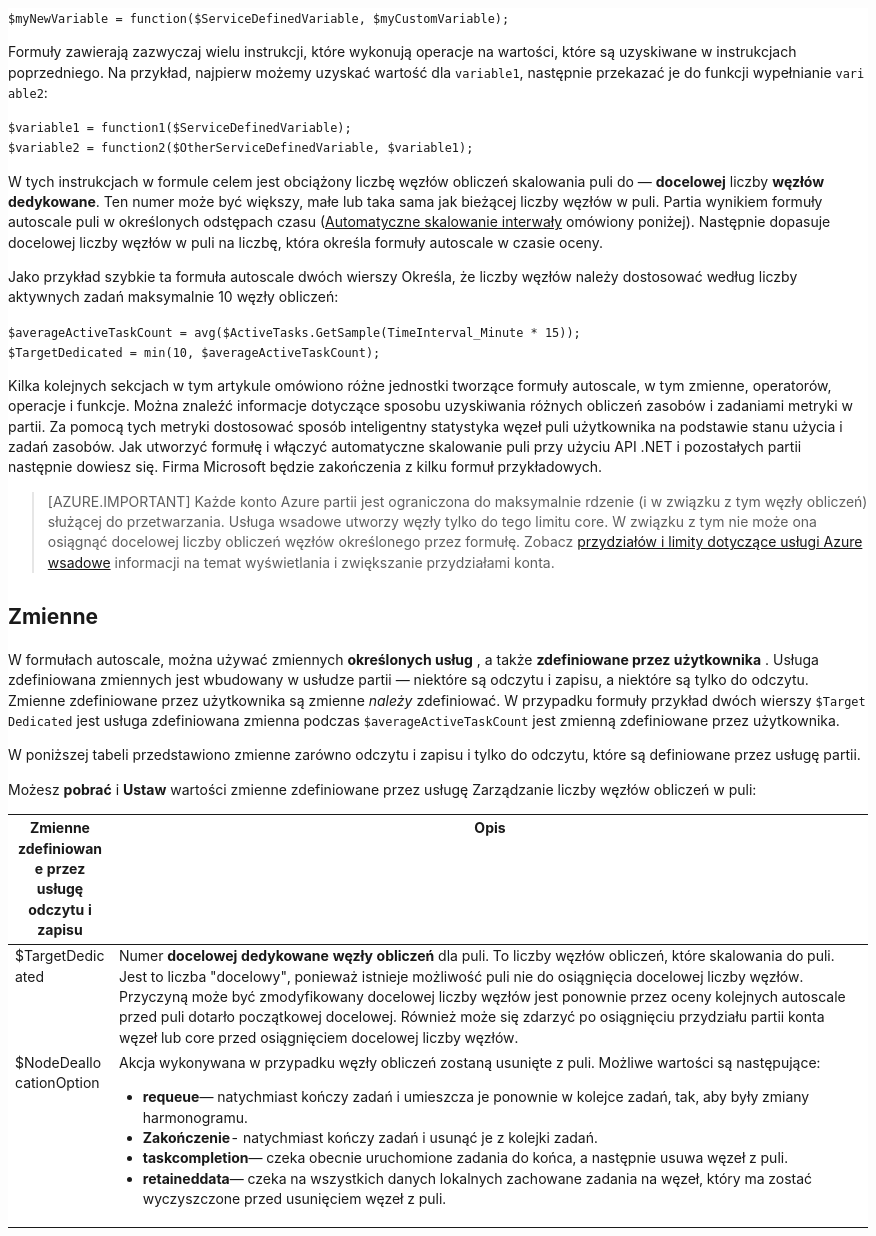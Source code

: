 ```
$myNewVariable = function($ServiceDefinedVariable, $myCustomVariable);
```

Formuły zawierają zazwyczaj wielu instrukcji, które wykonują operacje na wartości, które są uzyskiwane w instrukcjach poprzedniego. Na przykład, najpierw możemy uzyskać wartość dla `variable1`, następnie przekazać je do funkcji wypełnianie `variable2`:

```
$variable1 = function1($ServiceDefinedVariable);
$variable2 = function2($OtherServiceDefinedVariable, $variable1);
```

W tych instrukcjach w formule celem jest obciążony liczbę węzłów obliczeń skalowania puli do — **docelowej** liczby **węzłów dedykowane**. Ten numer może być większy, małe lub taka sama jak bieżącej liczby węzłów w puli. Partia wynikiem formuły autoscale puli w określonych odstępach czasu ([Automatyczne skalowanie interwały](#automatic-scaling-interval) omówiony poniżej). Następnie dopasuje docelowej liczby węzłów w puli na liczbę, która określa formuły autoscale w czasie oceny.

Jako przykład szybkie ta formuła autoscale dwóch wierszy Określa, że liczby węzłów należy dostosować według liczby aktywnych zadań maksymalnie 10 węzły obliczeń:

```
$averageActiveTaskCount = avg($ActiveTasks.GetSample(TimeInterval_Minute * 15));
$TargetDedicated = min(10, $averageActiveTaskCount);
```

Kilka kolejnych sekcjach w tym artykule omówiono różne jednostki tworzące formuły autoscale, w tym zmienne, operatorów, operacje i funkcje. Można znaleźć informacje dotyczące sposobu uzyskiwania różnych obliczeń zasobów i zadaniami metryki w partii. Za pomocą tych metryki dostosować sposób inteligentny statystyka węzeł puli użytkownika na podstawie stanu użycia i zadań zasobów. Jak utworzyć formułę i włączyć automatyczne skalowanie puli przy użyciu API .NET i pozostałych partii następnie dowiesz się. Firma Microsoft będzie zakończenia z kilku formuł przykładowych.

> [AZURE.IMPORTANT] Każde konto Azure partii jest ograniczona do maksymalnie rdzenie (i w związku z tym węzły obliczeń) służącej do przetwarzania. Usługa wsadowe utworzy węzły tylko do tego limitu core. W związku z tym nie może ona osiągnąć docelowej liczby obliczeń węzłów określonego przez formułę. Zobacz [przydziałów i limity dotyczące usługi Azure wsadowe](batch-quota-limit.md) informacji na temat wyświetlania i zwiększanie przydziałami konta.

## <a name="variables"></a>Zmienne

W formułach autoscale, można używać zmiennych **określonych usług** , a także **zdefiniowane przez użytkownika** . Usługa zdefiniowana zmiennych jest wbudowany w usłudze partii — niektóre są odczytu i zapisu, a niektóre są tylko do odczytu. Zmienne zdefiniowane przez użytkownika są zmienne *należy* zdefiniować. W przypadku formuły przykład dwóch wierszy `$TargetDedicated` jest usługa zdefiniowana zmienna podczas `$averageActiveTaskCount` jest zmienną zdefiniowane przez użytkownika.

W poniższej tabeli przedstawiono zmienne zarówno odczytu i zapisu i tylko do odczytu, które są definiowane przez usługę partii.

Możesz **pobrać** i **Ustaw** wartości zmienne zdefiniowane przez usługę Zarządzanie liczby węzłów obliczeń w puli:

| Zmienne zdefiniowane przez usługę odczytu i zapisu | Opis |
| --- | --- |
| $TargetDedicated | Numer **docelowej** **dedykowane węzły obliczeń** dla puli. To liczby węzłów obliczeń, które skalowania do puli. Jest to liczba "docelowy", ponieważ istnieje możliwość puli nie do osiągnięcia docelowej liczby węzłów. Przyczyną może być zmodyfikowany docelowej liczby węzłów jest ponownie przez oceny kolejnych autoscale przed puli dotarło początkowej docelowej. Również może się zdarzyć po osiągnięciu przydziału partii konta węzeł lub core przed osiągnięciem docelowej liczby węzłów. |
| $NodeDeallocationOption | Akcja wykonywana w przypadku węzły obliczeń zostaną usunięte z puli. Możliwe wartości są następujące:<ul><li>**requeue**— natychmiast kończy zadań i umieszcza je ponownie w kolejce zadań, tak, aby były zmiany harmonogramu.<li>**Zakończenie**- natychmiast kończy zadań i usunąć je z kolejki zadań.<li>**taskcompletion**— czeka obecnie uruchomione zadania do końca, a następnie usuwa węzeł z puli.<li>**retaineddata**— czeka na wszystkich danych lokalnych zachowane zadania na węzeł, który ma zostać wyczyszczone przed usunięciem węzeł z puli.</ul> |


[net_api]: https://msdn.microsoft.com/library/azure/mt348682.aspx
[net_batchclient]: http://msdn.microsoft.com/library/azure/microsoft.azure.batch.batchclient.aspx
[net_cloudpool]: https://msdn.microsoft.com/library/azure/microsoft.azure.batch.cloudpool.aspx
[net_cloudpool_autoscaleformula]: https://msdn.microsoft.com/library/azure/microsoft.azure.batch.cloudpool.autoscaleformula.aspx
[net_cloudpool_autoscaleevalinterval]: https://msdn.microsoft.com/library/azure/microsoft.azure.batch.cloudpool.autoscaleevaluationinterval.aspx
[net_enableautoscale]: https://msdn.microsoft.com/library/azure/microsoft.azure.batch.pooloperations.enableautoscale.aspx
[net_maxtasks]: https://msdn.microsoft.com/library/azure/microsoft.azure.batch.cloudpool.maxtaskspercomputenode.aspx
[net_poolops_resizepool]: https://msdn.microsoft.com/library/azure/microsoft.azure.batch.pooloperations.resizepool.aspx
[rest_api]: https://msdn.microsoft.com/library/azure/dn820158.aspx
[rest_autoscaleformula]: https://msdn.microsoft.com/library/azure/dn820173.aspx
[rest_autoscaleinterval]: https://msdn.microsoft.com/library/azure/dn820173.aspx
[rest_enableautoscale]: https://msdn.microsoft.com/library/azure/dn820173.aspx